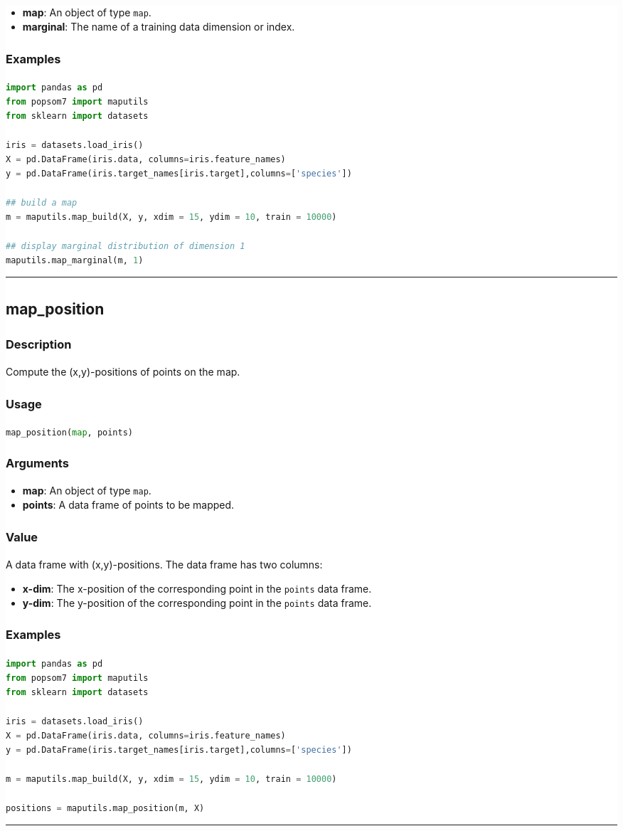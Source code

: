 - **map**: An object of type `map`.
- **marginal**: The name of a training data dimension or index.

### Examples

```python
import pandas as pd
from popsom7 import maputils
from sklearn import datasets

iris = datasets.load_iris()
X = pd.DataFrame(iris.data, columns=iris.feature_names)
y = pd.DataFrame(iris.target_names[iris.target],columns=['species'])

## build a map
m = maputils.map_build(X, y, xdim = 15, ydim = 10, train = 10000)

## display marginal distribution of dimension 1
maputils.map_marginal(m, 1)
```

---

## map_position

### Description

Compute the (x,y)-positions of points on the map.

### Usage

```python
map_position(map, points)
```

### Arguments

- **map**: An object of type `map`.
- **points**: A data frame of points to be mapped.

### Value

A data frame with (x,y)-positions. The data frame has two columns:
- **x-dim**: The x-position of the corresponding point in the `points` data frame.
- **y-dim**: The y-position of the corresponding point in the `points` data frame.

### Examples

```python
import pandas as pd
from popsom7 import maputils
from sklearn import datasets

iris = datasets.load_iris()
X = pd.DataFrame(iris.data, columns=iris.feature_names)
y = pd.DataFrame(iris.target_names[iris.target],columns=['species'])

m = maputils.map_build(X, y, xdim = 15, ydim = 10, train = 10000)

positions = maputils.map_position(m, X)
```

---